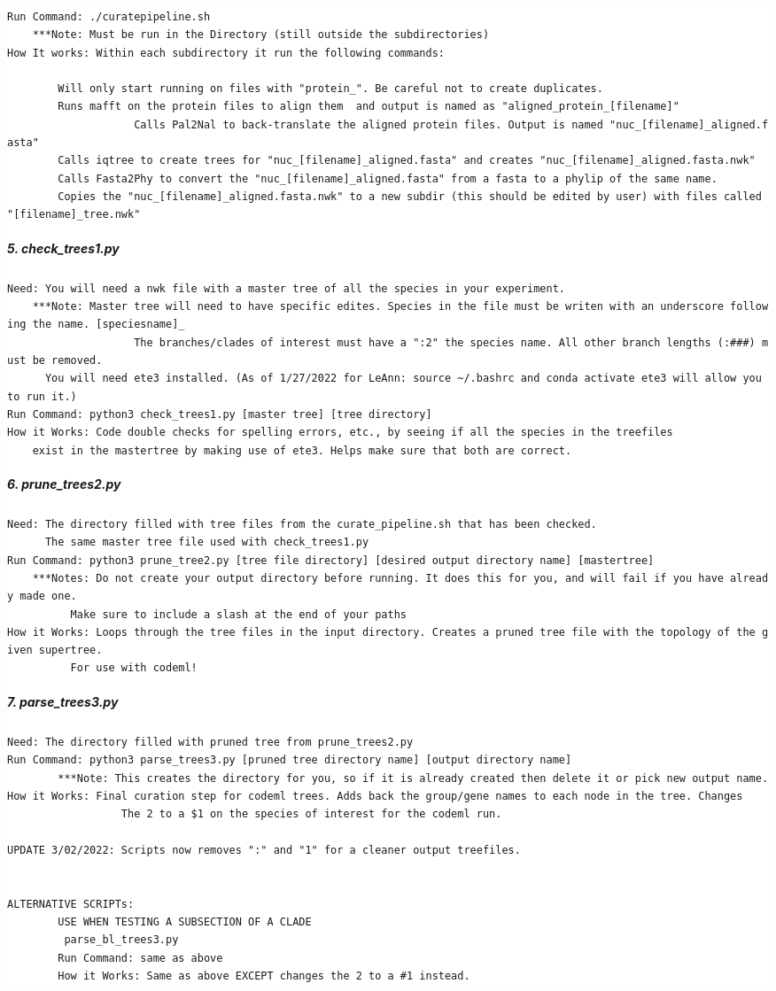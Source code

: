 	Run Command: ./curatepipeline.sh
		***Note: Must be run in the Directory (still outside the subdirectories)
	How It works: Within each subdirectory it run the following commands:

			Will only start running on files with "protein_". Be careful not to create duplicates.
			Runs mafft on the protein files to align them  and output is named as "aligned_protein_[filename]" 
                        Calls Pal2Nal to back-translate the aligned protein files. Output is named "nuc_[filename]_aligned.fasta"
			Calls iqtree to create trees for "nuc_[filename]_aligned.fasta" and creates "nuc_[filename]_aligned.fasta.nwk"
			Calls Fasta2Phy to convert the "nuc_[filename]_aligned.fasta" from a fasta to a phylip of the same name.
  			Copies the "nuc_[filename]_aligned.fasta.nwk" to a new subdir (this should be edited by user) with files called "[filename]_tree.nwk"
##### 5. check_trees1.py
	Need: You will need a nwk file with a master tree of all the species in your experiment.
		***Note: Master tree will need to have specific edites. Species in the file must be writen with an underscore following the name. [speciesname]_
                        The branches/clades of interest must have a ":2" the species name. All other branch lengths (:###) must be removed.
	      You will need ete3 installed. (As of 1/27/2022 for LeAnn: source ~/.bashrc and conda activate ete3 will allow you to run it.)
	Run Command: python3 check_trees1.py [master tree] [tree directory]
	How it Works: Code double checks for spelling errors, etc., by seeing if all the species in the treefiles
        exist in the mastertree by making use of ete3. Helps make sure that both are correct.

##### 6. prune_trees2.py
	Need: The directory filled with tree files from the curate_pipeline.sh that has been checked.
	      The same master tree file used with check_trees1.py
	Run Command: python3 prune_tree2.py [tree file directory] [desired output directory name] [mastertree]
		***Notes: Do not create your output directory before running. It does this for you, and will fail if you have already made one.
			  Make sure to include a slash at the end of your paths
	How it Works: Loops through the tree files in the input directory. Creates a pruned tree file with the topology of the given supertree.
		      For use with codeml!
	
##### 7. parse_trees3.py
	Need: The directory filled with pruned tree from prune_trees2.py
	Run Command: python3 parse_trees3.py [pruned tree directory name] [output directory name]
			***Note: This creates the directory for you, so if it is already created then delete it or pick new output name.
	How it Works: Final curation step for codeml trees. Adds back the group/gene names to each node in the tree. Changes
                      The 2 to a $1 on the species of interest for the codeml run.

	UPDATE 3/02/2022: Scripts now removes ":" and "1" for a cleaner output treefiles.


	ALTERNATIVE SCRIPTs:
			USE WHEN TESTING A SUBSECTION OF A CLADE
			 parse_bl_trees3.py
			Run Command: same as above
			How it Works: Same as above EXCEPT changes the 2 to a #1 instead.
